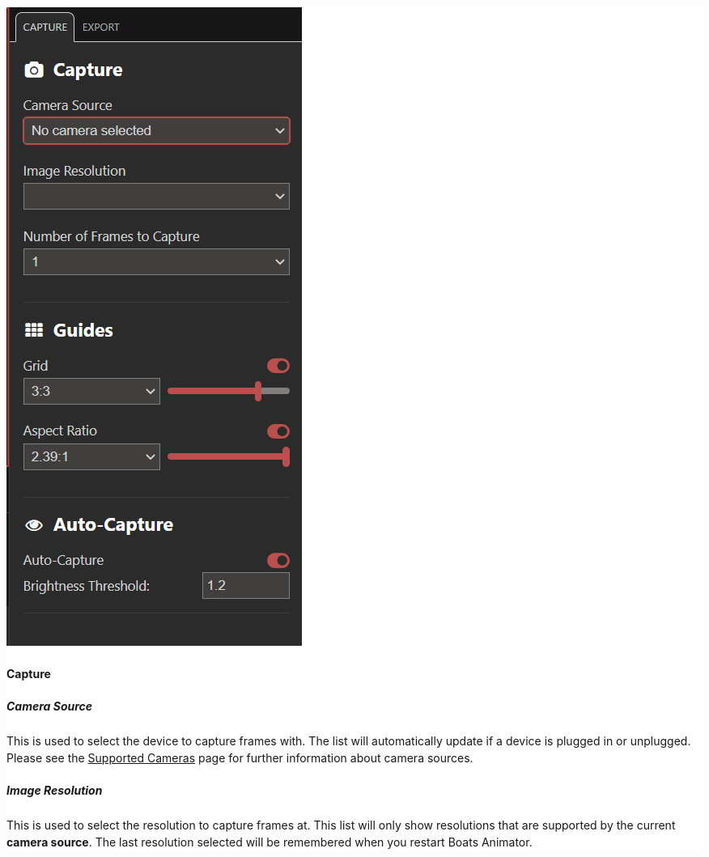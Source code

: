 ![Capture sidebar](../img/sidebar-capture.png)

#### Capture

##### Camera Source

This is used to select the device to capture frames with. The list will automatically update if a device is plugged in or unplugged. Please see the [Supported Cameras](/introduction/cameras) page for further information about camera sources.

##### Image Resolution

This is used to select the resolution to capture frames at. This list will only show resolutions that are supported by the current **camera source**. The last resolution selected will be remembered when you restart Boats Animator.
